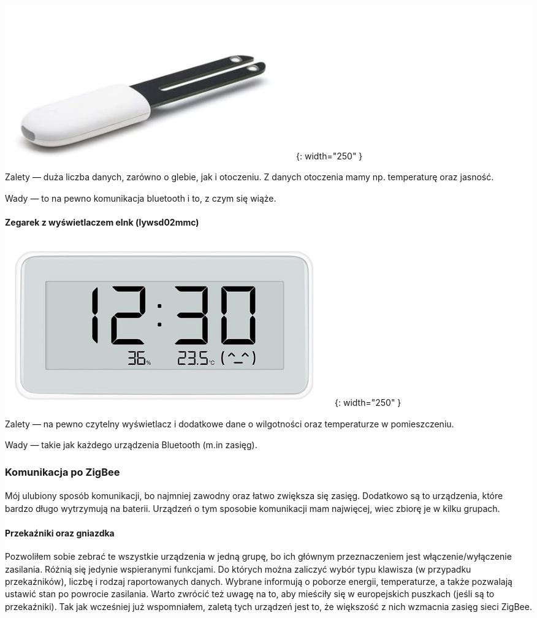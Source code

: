 ![Czujnik do roślin](/assets/img/posts/2022-02-05-smarthome/flowermonitor.png){: width="250" }

Zalety — duża liczba danych, zarówno o glebie, jak i otoczeniu. Z danych otoczenia mamy np. temperaturę oraz jasność.

Wady — to na pewno komunikacja bluetooth i to, z czym się wiąże.

#### Zegarek z wyświetlaczem eInk (lywsd02mmc)

![Zegar z wyświetlaczem eInk](/assets/img/posts/2022-02-05-smarthome/einkclock.png){: width="250" }

Zalety — na pewno czytelny wyświetlacz i dodatkowe dane o wilgotności oraz temperaturze w pomieszczeniu.

Wady — takie jak każdego urządzenia Bluetooth (m.in zasięg).

### Komunikacja po ZigBee

Mój ulubiony sposób komunikacji, bo najmniej zawodny oraz łatwo zwiększa się zasięg.
Dodatkowo są to urządzenia, które bardzo długo wytrzymują na baterii.
Urządzeń o tym sposobie komunikacji mam najwięcej, wiec zbiorę je w kilku grupach.

#### Przekaźniki oraz gniazdka

Pozwoliłem sobie zebrać te wszystkie urządzenia w jedną grupę, bo ich głównym przeznaczeniem jest włączenie/wyłączenie zasilania. 
Różnią się jedynie wspieranymi funkcjami. Do których można zaliczyć wybór typu klawisza (w przypadku przekaźników), 
liczbę i rodzaj raportowanych danych. Wybrane informują o poborze energii, temperaturze, a także pozwalają ustawić stan po powrocie zasilania. 
Warto zwrócić też uwagę na to, aby mieściły się w europejskich puszkach (jeśli są to przekaźniki).
Tak jak wcześniej już wspomniałem, zaletą tych urządzeń jest to, że większość z nich wzmacnia zasięg sieci ZigBee.
